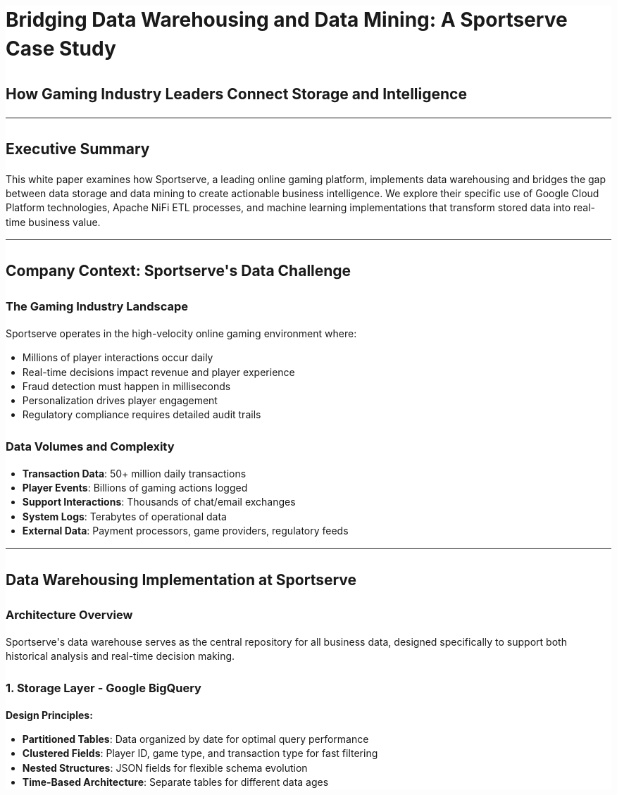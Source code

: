 # Bridging Data Warehousing and Data Mining: A Sportserve Case Study
## How Gaming Industry Leaders Connect Storage and Intelligence

---

## Executive Summary

This white paper examines how Sportserve, a leading online gaming platform, implements data warehousing and bridges the gap between data storage and data mining to create actionable business intelligence. We explore their specific use of Google Cloud Platform technologies, Apache NiFi ETL processes, and machine learning implementations that transform stored data into real-time business value.

---

## Company Context: Sportserve's Data Challenge

### The Gaming Industry Landscape
Sportserve operates in the high-velocity online gaming environment where:
- Millions of player interactions occur daily
- Real-time decisions impact revenue and player experience  
- Fraud detection must happen in milliseconds
- Personalization drives player engagement
- Regulatory compliance requires detailed audit trails

### Data Volumes and Complexity
- **Transaction Data**: 50+ million daily transactions
- **Player Events**: Billions of gaming actions logged
- **Support Interactions**: Thousands of chat/email exchanges
- **System Logs**: Terabytes of operational data
- **External Data**: Payment processors, game providers, regulatory feeds

---

## Data Warehousing Implementation at Sportserve

### Architecture Overview
Sportserve's data warehouse serves as the central repository for all business data, designed specifically to support both historical analysis and real-time decision making.

### 1. Storage Layer - Google BigQuery

**Design Principles:**
- **Partitioned Tables**: Data organized by date for optimal query performance
- **Clustered Fields**: Player ID, game type, and transaction type for fast filtering
- **Nested Structures**: JSON fields for flexible schema evolution
- **Time-Based Architecture**: Separate tables for different data ages
